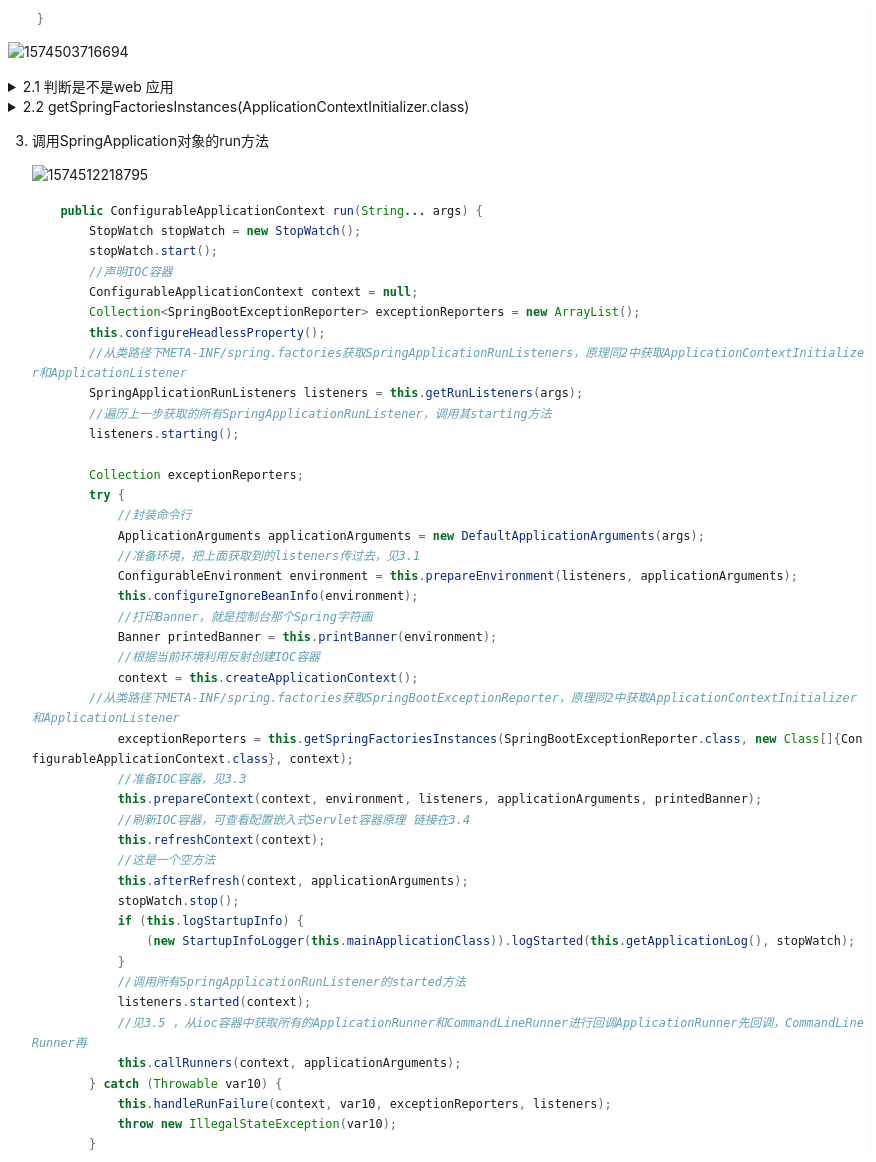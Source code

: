    ```java
       }
   ```

   ![1574503716694](https://cdn.static.note.zzrfdsn.cn/images/springboot/assets/1574503716694.png)

   <details><summary>2.1 判断是不是web 应用</summary></details>

   <details><summary>2.2 getSpringFactoriesInstances(ApplicationContextInitializer.class)</summary></details>

3. 调用SpringApplication对象的run方法

   ![1574512218795](https://cdn.static.note.zzrfdsn.cn/images/springboot/assets/1574512218795.png)

   ```java
       public ConfigurableApplicationContext run(String... args) {
           StopWatch stopWatch = new StopWatch();
           stopWatch.start();
           //声明IOC容器
           ConfigurableApplicationContext context = null;
           Collection<SpringBootExceptionReporter> exceptionReporters = new ArrayList();
           this.configureHeadlessProperty();
           //从类路径下META‐INF/spring.factories获取SpringApplicationRunListeners，原理同2中获取ApplicationContextInitializer和ApplicationListener
           SpringApplicationRunListeners listeners = this.getRunListeners(args);
           //遍历上一步获取的所有SpringApplicationRunListener，调用其starting方法
           listeners.starting();
   
           Collection exceptionReporters;
           try {
               //封装命令行
               ApplicationArguments applicationArguments = new DefaultApplicationArguments(args);
               //准备环境，把上面获取到的listeners传过去，见3.1
               ConfigurableEnvironment environment = this.prepareEnvironment(listeners, applicationArguments);
               this.configureIgnoreBeanInfo(environment);
               //打印Banner，就是控制台那个Spring字符画
               Banner printedBanner = this.printBanner(environment);
               //根据当前环境利用反射创建IOC容器
               context = this.createApplicationContext();
           //从类路径下META‐INF/spring.factories获取SpringBootExceptionReporter，原理同2中获取ApplicationContextInitializer和ApplicationListener
               exceptionReporters = this.getSpringFactoriesInstances(SpringBootExceptionReporter.class, new Class[]{ConfigurableApplicationContext.class}, context);
               //准备IOC容器，见3.3
               this.prepareContext(context, environment, listeners, applicationArguments, printedBanner);
               //刷新IOC容器，可查看配置嵌入式Servlet容器原理 链接在3.4
               this.refreshContext(context);
               //这是一个空方法
               this.afterRefresh(context, applicationArguments);
               stopWatch.stop();
               if (this.logStartupInfo) {
                   (new StartupInfoLogger(this.mainApplicationClass)).logStarted(this.getApplicationLog(), stopWatch);
               }
               //调用所有SpringApplicationRunListener的started方法
               listeners.started(context);
               //见3.5 ，从ioc容器中获取所有的ApplicationRunner和CommandLineRunner进行回调ApplicationRunner先回调，CommandLineRunner再
               this.callRunners(context, applicationArguments);
           } catch (Throwable var10) {
               this.handleRunFailure(context, var10, exceptionReporters, listeners);
               throw new IllegalStateException(var10);
           }
   ```
